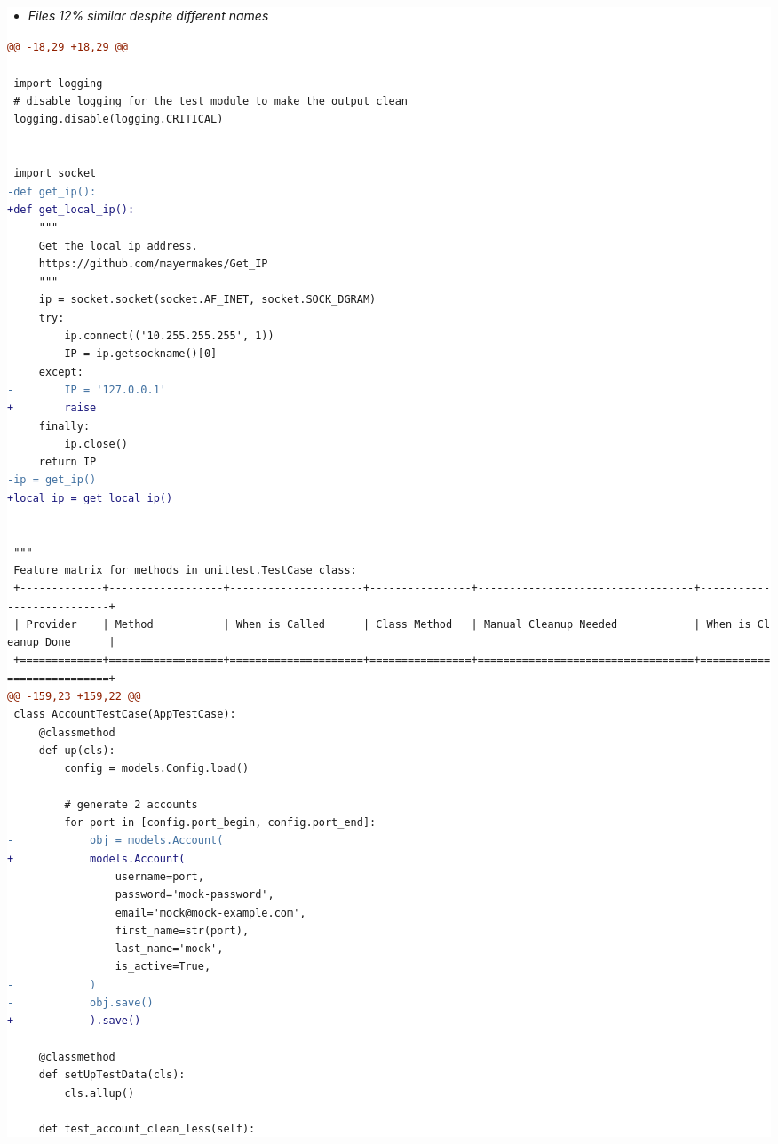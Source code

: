  * *Files 12% similar despite different names*

```diff
@@ -18,29 +18,29 @@
 
 import logging
 # disable logging for the test module to make the output clean
 logging.disable(logging.CRITICAL)
 
 
 import socket
-def get_ip():
+def get_local_ip():
     """
     Get the local ip address.
     https://github.com/mayermakes/Get_IP
     """
     ip = socket.socket(socket.AF_INET, socket.SOCK_DGRAM)
     try:
         ip.connect(('10.255.255.255', 1))
         IP = ip.getsockname()[0]
     except:
-        IP = '127.0.0.1'
+        raise
     finally:
         ip.close()
     return IP
-ip = get_ip()
+local_ip = get_local_ip()
 
 
 """
 Feature matrix for methods in unittest.TestCase class:
 +-------------+------------------+---------------------+----------------+----------------------------------+---------------------------+
 | Provider    | Method           | When is Called      | Class Method   | Manual Cleanup Needed            | When is Cleanup Done      |
 +=============+==================+=====================+================+==================================+===========================+
@@ -159,23 +159,22 @@
 class AccountTestCase(AppTestCase):
     @classmethod
     def up(cls):
         config = models.Config.load()
 
         # generate 2 accounts
         for port in [config.port_begin, config.port_end]:
-            obj = models.Account(
+            models.Account(
                 username=port,
                 password='mock-password',
                 email='mock@mock-example.com',
                 first_name=str(port),
                 last_name='mock',
                 is_active=True,
-            )
-            obj.save()
+            ).save()
 
     @classmethod
     def setUpTestData(cls):
         cls.allup()
 
     def test_account_clean_less(self):
```